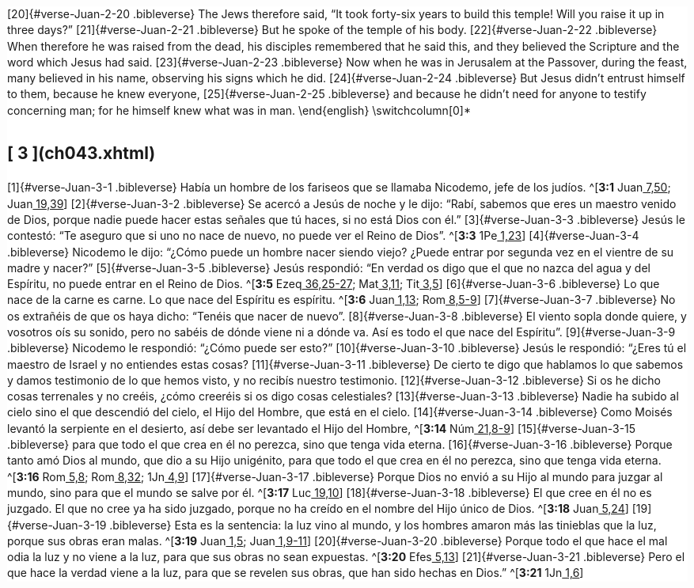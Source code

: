 [20]{#verse-Juan-2-20 .bibleverse} The Jews therefore said, “It took forty-six years to build this temple! Will you raise it up in three days?” [21]{#verse-Juan-2-21 .bibleverse} But he spoke of the temple of his body. [22]{#verse-Juan-2-22 .bibleverse} When therefore he was raised from the dead, his disciples remembered that he said this, and they believed the Scripture and the word which Jesus had said. 
[23]{#verse-Juan-2-23 .bibleverse} Now when he was in Jerusalem at the Passover, during the feast, many believed in his name, observing his signs which he did. [24]{#verse-Juan-2-24 .bibleverse} But Jesus didn’t entrust himself to them, because he knew everyone, [25]{#verse-Juan-2-25 .bibleverse} and because he didn’t need for anyone to testify concerning man; for he himself knew what was in man. 
\end{english}
\switchcolumn[0]*

<h2 class="chaptertitle">[&nbsp;3&nbsp;](ch043.xhtml)<span><span id="chapter-Juan-3"></span></span></h2>

[1]{#verse-Juan-3-1 .bibleverse} Había un hombre de los fariseos que se llamaba Nicodemo, jefe de los judíos. ^[**3:1** Juan[ 7,50](ch046.xhtml#verse-1-Corintios-7-50); Juan[ 19,39](ch046.xhtml#verse-1-Corintios-19-39)] [2]{#verse-Juan-3-2 .bibleverse} Se acercó a Jesús de noche y le dijo: “Rabí, sabemos que eres un maestro venido de Dios, porque nadie puede hacer estas señales que tú haces, si no está Dios con él.”
[3]{#verse-Juan-3-3 .bibleverse} Jesús le contestó: “Te aseguro que si uno no nace de nuevo, no puede ver el Reino de Dios”. ^[**3:3** 1Pe[ 1,23](ch046.xhtml#verse-1-Corintios-1-23)]
[4]{#verse-Juan-3-4 .bibleverse} Nicodemo le dijo: “¿Cómo puede un hombre nacer siendo viejo? ¿Puede entrar por segunda vez en el vientre de su madre y nacer?”
[5]{#verse-Juan-3-5 .bibleverse} Jesús respondió: “En verdad os digo que el que no nazca del agua y del Espíritu, no puede entrar en el Reino de Dios. ^[**3:5** Ezeq[ 36,25-27](ch046.xhtml#verse-1-Corintios-36-25); Mat[ 3,11](ch046.xhtml#verse-1-Corintios-3-11); Tit[ 3,5](ch046.xhtml#verse-1-Corintios-3-5)] [6]{#verse-Juan-3-6 .bibleverse} Lo que nace de la carne es carne. Lo que nace del Espíritu es espíritu. ^[**3:6** Juan[ 1,13](ch046.xhtml#verse-1-Corintios-1-13); Rom[ 8,5-9](ch046.xhtml#verse-1-Corintios-8-5)] [7]{#verse-Juan-3-7 .bibleverse} No os extrañéis de que os haya dicho: “Tenéis que nacer de nuevo”. [8]{#verse-Juan-3-8 .bibleverse} El viento sopla donde quiere, y vosotros oís su sonido, pero no sabéis de dónde viene ni a dónde va. Así es todo el que nace del Espíritu”.
[9]{#verse-Juan-3-9 .bibleverse} Nicodemo le respondió: “¿Cómo puede ser esto?”
[10]{#verse-Juan-3-10 .bibleverse} Jesús le respondió: “¿Eres tú el maestro de Israel y no entiendes estas cosas? [11]{#verse-Juan-3-11 .bibleverse} De cierto te digo que hablamos lo que sabemos y damos testimonio de lo que hemos visto, y no recibís nuestro testimonio. [12]{#verse-Juan-3-12 .bibleverse} Si os he dicho cosas terrenales y no creéis, ¿cómo creeréis si os digo cosas celestiales? [13]{#verse-Juan-3-13 .bibleverse} Nadie ha subido al cielo sino el que descendió del cielo, el Hijo del Hombre, que está en el cielo. [14]{#verse-Juan-3-14 .bibleverse} Como Moisés levantó la serpiente en el desierto, así debe ser levantado el Hijo del Hombre, ^[**3:14** Núm[ 21,8-9](ch046.xhtml#verse-1-Corintios-21-8)] [15]{#verse-Juan-3-15 .bibleverse} para que todo el que crea en él no perezca, sino que tenga vida eterna. [16]{#verse-Juan-3-16 .bibleverse} Porque tanto amó Dios al mundo, que dio a su Hijo unigénito, para que todo el que crea en él no perezca, sino que tenga vida eterna. ^[**3:16** Rom[ 5,8](ch046.xhtml#verse-1-Corintios-5-8); Rom[ 8,32](ch046.xhtml#verse-1-Corintios-8-32); 1Jn[ 4,9](ch046.xhtml#verse-1-Corintios-4-9)] [17]{#verse-Juan-3-17 .bibleverse} Porque Dios no envió a su Hijo al mundo para juzgar al mundo, sino para que el mundo se salve por él. ^[**3:17** Luc[ 19,10](ch046.xhtml#verse-1-Corintios-19-10)] [18]{#verse-Juan-3-18 .bibleverse} El que cree en él no es juzgado. El que no cree ya ha sido juzgado, porque no ha creído en el nombre del Hijo único de Dios. ^[**3:18** Juan[ 5,24](ch046.xhtml#verse-1-Corintios-5-24)] [19]{#verse-Juan-3-19 .bibleverse} Esta es la sentencia: la luz vino al mundo, y los hombres amaron más las tinieblas que la luz, porque sus obras eran malas. ^[**3:19** Juan[ 1,5](ch046.xhtml#verse-1-Corintios-1-5); Juan[ 1,9-11](ch046.xhtml#verse-1-Corintios-1-9)] [20]{#verse-Juan-3-20 .bibleverse} Porque todo el que hace el mal odia la luz y no viene a la luz, para que sus obras no sean expuestas. ^[**3:20** Efes[ 5,13](ch046.xhtml#verse-1-Corintios-5-13)] [21]{#verse-Juan-3-21 .bibleverse} Pero el que hace la verdad viene a la luz, para que se revelen sus obras, que han sido hechas en Dios.” ^[**3:21** 1Jn[ 1,6](ch046.xhtml#verse-1-Corintios-1-6)]